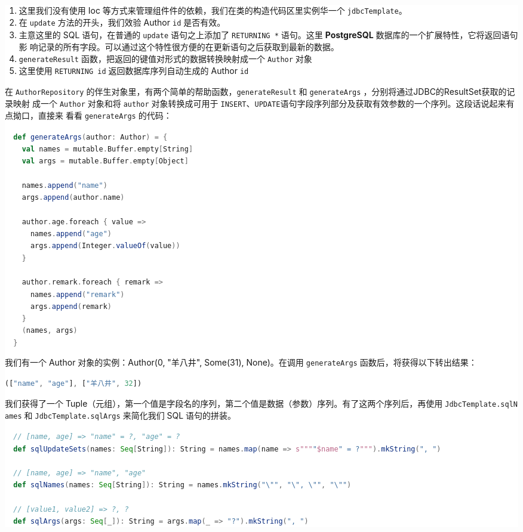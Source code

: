 ```scala
```

1. 这里我们没有使用 Ioc 等方式来管理组件件的依赖，我们在类的构造代码区里实例华一个 `jdbcTemplate`。
2. 在 `update` 方法的开头，我们效验 Author `id` 是否有效。
3. 主意这里的 SQL 语句，在普通的 `update` 语句之上添加了 `RETURNING *` 语句。这里 **PostgreSQL** 数据库的一个扩展特性，它将返回语句影
响记录的所有字段。可以通过这个特性很方便的在更新语句之后获取到最新的数据。
4. `generateResult` 函数，把返回的键值对形式的数据转换映射成一个 `Author` 对象
5. 这里使用 `RETURNING id` 返回数据库序列自动生成的 Author `id`

在 `AuthorRepository` 的伴生对象里，有两个简单的帮助函数，`generateResult` 和 `generateArgs` ，分别将通过JDBC的ResultSet获取的记录映射
成一个 `Author` 对象和将 `author` 对象转换成可用于 `INSERT`、`UPDATE`语句字段序列部分及获取有效参数的一个序列。这段话说起来有点拗口，直接来
看看 `generateArgs` 的代码：

```scala
  def generateArgs(author: Author) = {
    val names = mutable.Buffer.empty[String]
    val args = mutable.Buffer.empty[Object]

    names.append("name")
    args.append(author.name)

    author.age.foreach { value =>
      names.append("age")
      args.append(Integer.valueOf(value))
    }

    author.remark.foreach { remark =>
      names.append("remark")
      args.append(remark)
    }
    (names, args)
  }
```

我们有一个 Author 对象的实例：Author(0, "羊八井", Some(31), None)。在调用 `generateArgs` 函数后，将获得以下转出结果：

```js
(["name", "age"], ["羊八井", 32])
```

我们获得了一个 Tuple（元组），第一个值是字段名的序列，第二个值是数据（参数）序列。有了这两个序列后，再使用 `JdbcTemplate.sqlNames` 和
 `JdbcTemplate.sqlArgs` 来简化我们 SQL 语句的拼装。
 
```scala
  // [name, age] => "name" = ?, "age" = ?
  def sqlUpdateSets(names: Seq[String]): String = names.map(name => s""""$name" = ?""").mkString(", ")

  // [name, age] => "name", "age"
  def sqlNames(names: Seq[String]): String = names.mkString("\"", "\", \"", "\"")

  // [value1, value2] => ?, ?
  def sqlArgs(args: Seq[_]): String = args.map(_ => "?").mkString(", ")
```
